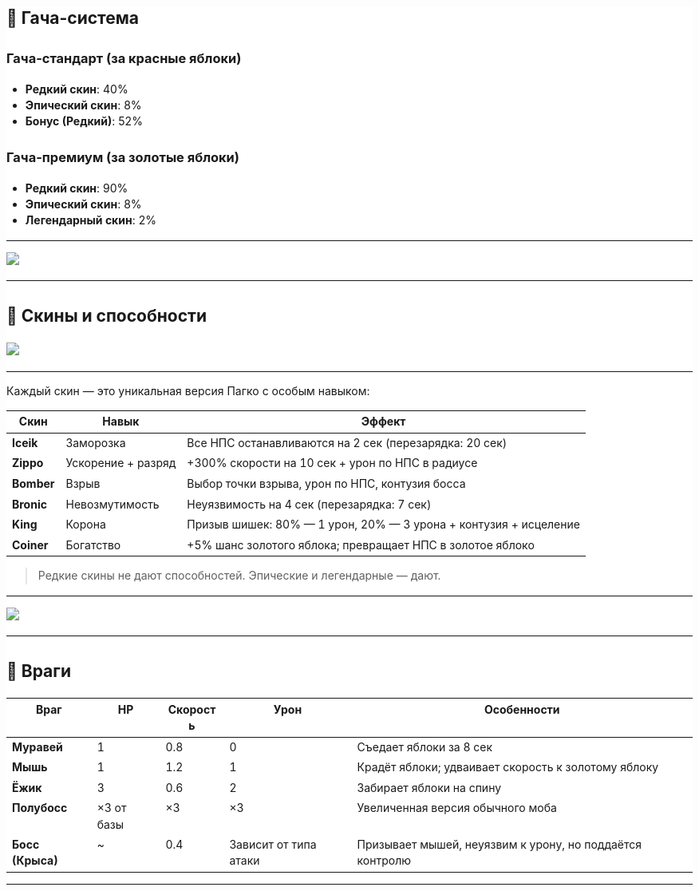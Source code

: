 
## 🎁 Гача-система

### Гача-стандарт (за красные яблоки)
- **Редкий скин**: 40%
- **Эпический скин**: 8%
- **Бонус (Редкий)**: 52%

### Гача-премиум (за золотые яблоки)
- **Редкий скин**: 90%
- **Эпический скин**: 8%
- **Легендарный скин**: 2%

---

<img src="https://github.com/Eipix/Snake2D/blob/master/docs/s2d3.png">

---

## 🧬 Скины и способности

<img src="https://github.com/Eipix/Snake2D/blob/master/docs/s2d1.png">

---

Каждый скин — это уникальная версия Пагко с особым навыком:

| Скин | Навык | Эффект |
|------|-------|--------|
| **Iceik** | Заморозка | Все НПС останавливаются на 2 сек (перезарядка: 20 сек) |
| **Zippo** | Ускорение + разряд | +300% скорости на 10 сек + урон по НПС в радиусе |
| **Bomber** | Взрыв | Выбор точки взрыва, урон по НПС, контузия босса |
| **Bronic** | Невозмутимость | Неуязвимость на 4 сек (перезарядка: 7 сек) |
| **King** | Корона | Призыв шишек: 80% — 1 урон, 20% — 3 урона + контузия + исцеление |
| **Coiner** | Богатство | +5% шанс золотого яблока; превращает НПС в золотое яблоко |

> Редкие скины не дают способностей. Эпические и легендарные — дают.

---

<img src="https://github.com/Eipix/Snake2D/blob/master/docs/s2d4.png">

---

## 👾 Враги

| Враг | HP | Скорость | Урон | Особенности |
|------|----|----------|------|-------------|
| **Муравей** | 1 | 0.8 | 0 | Съедает яблоки за 8 сек |
| **Мышь** | 1 | 1.2 | 1 | Крадёт яблоки; удваивает скорость к золотому яблоку |
| **Ёжик** | 3 | 0.6 | 2 | Забирает яблоки на спину |
| **Полубосс** | ×3 от базы | ×3 | ×3 | Увеличенная версия обычного моба |
| **Босс (Крыса)** | ~ | 0.4 | Зависит от типа атаки | Призывает мышей, неуязвим к урону, но поддаётся контролю |

---